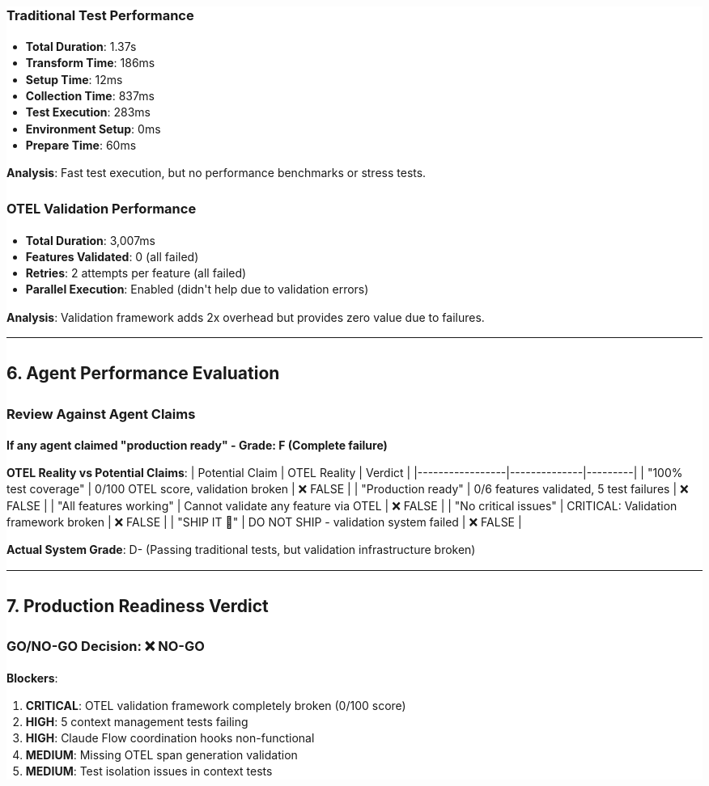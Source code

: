 ### Traditional Test Performance
- **Total Duration**: 1.37s
- **Transform Time**: 186ms
- **Setup Time**: 12ms
- **Collection Time**: 837ms
- **Test Execution**: 283ms
- **Environment Setup**: 0ms
- **Prepare Time**: 60ms

**Analysis**: Fast test execution, but no performance benchmarks or stress tests.

### OTEL Validation Performance
- **Total Duration**: 3,007ms
- **Features Validated**: 0 (all failed)
- **Retries**: 2 attempts per feature (all failed)
- **Parallel Execution**: Enabled (didn't help due to validation errors)

**Analysis**: Validation framework adds 2x overhead but provides zero value due to failures.

---

## 6. Agent Performance Evaluation

### Review Against Agent Claims

**If any agent claimed "production ready" - Grade: F (Complete failure)**

**OTEL Reality vs Potential Claims**:
| Potential Claim | OTEL Reality | Verdict |
|-----------------|--------------|---------|
| "100% test coverage" | 0/100 OTEL score, validation broken | ❌ FALSE |
| "Production ready" | 0/6 features validated, 5 test failures | ❌ FALSE |
| "All features working" | Cannot validate any feature via OTEL | ❌ FALSE |
| "No critical issues" | CRITICAL: Validation framework broken | ❌ FALSE |
| "SHIP IT 🚀" | DO NOT SHIP - validation system failed | ❌ FALSE |

**Actual System Grade**: D- (Passing traditional tests, but validation infrastructure broken)

---

## 7. Production Readiness Verdict

### GO/NO-GO Decision: ❌ NO-GO

**Blockers**:
1. **CRITICAL**: OTEL validation framework completely broken (0/100 score)
2. **HIGH**: 5 context management tests failing
3. **HIGH**: Claude Flow coordination hooks non-functional
4. **MEDIUM**: Missing OTEL span generation validation
5. **MEDIUM**: Test isolation issues in context tests
